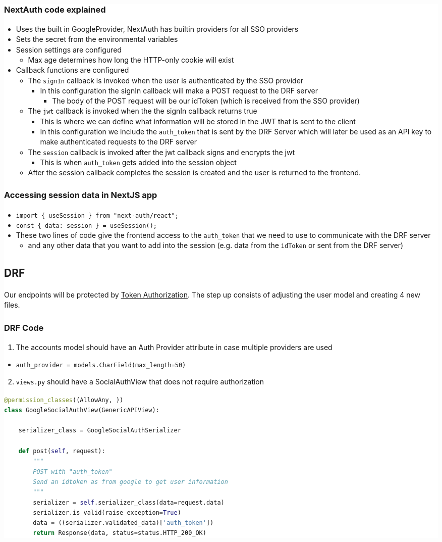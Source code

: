 ### NextAuth code explained

- Uses the built in GoogleProvider, NextAuth has builtin providers for all SSO providers
- Sets the secret from the environmental variables
- Session settings are configured
  - Max age determines how long the HTTP-only cookie will exist
- Callback functions are configured
  - The `signIn` callback is invoked when the user is authenticated by the SSO provider
    - In this configuration the signIn callback will make a POST request to the DRF server
      - The body of the POST request will be our idToken (which is received from the SSO provider)
  - The  `jwt` callback is invoked when the the signIn callback returns true
    - This is where we can define what information will be stored in the JWT that is sent to the client
    - In this configuration we include the `auth_token` that is sent by the DRF Server which will later be used as an API key to make authenticated requests to the DRF server
  - The `session` callback is invoked after the jwt callback signs and encrypts the jwt
    - This is when `auth_token` gets added into the session object
  - After the session callback completes the session is created and the user is returned to the frontend.

### Accessing session data in NextJS app

- `import { useSession } from "next-auth/react";`
- `const { data: session } = useSession();`
- These two lines of code give the frontend access to the `auth_token` that we need to use to communicate with the DRF server
  - and any other data that you want to add into the session (e.g. data from the `idToken` or sent from the DRF server)

## DRF

Our endpoints will be protected by [Token Authorization](https://www.django-rest-framework.org/api-guide/authentication/#tokenauthentication). The step up consists of adjusting the user model and creating 4 new files.

### DRF Code

1. The accounts model should have an Auth Provider attribute in case multiple providers are used

- `auth_provider = models.CharField(max_length=50)`

2. `views.py` should have a SocialAuthView that does not require authorization

```python
@permission_classes((AllowAny, ))
class GoogleSocialAuthView(GenericAPIView):

    serializer_class = GoogleSocialAuthSerializer

    def post(self, request):
        """
        POST with "auth_token"
        Send an idtoken as from google to get user information
        """
        serializer = self.serializer_class(data=request.data)
        serializer.is_valid(raise_exception=True)
        data = ((serializer.validated_data)['auth_token'])
        return Response(data, status=status.HTTP_200_OK)
```
